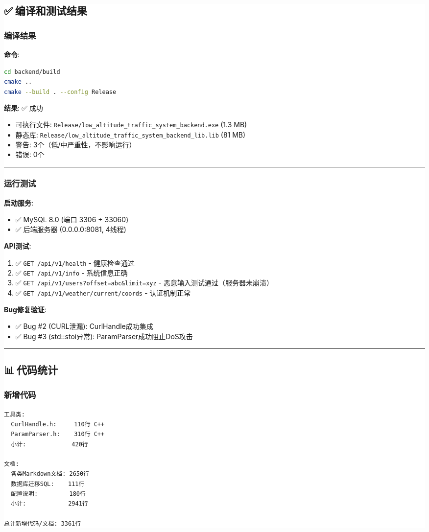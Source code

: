 ## ✅ 编译和测试结果

### 编译结果

**命令**:
```bash
cd backend/build
cmake ..
cmake --build . --config Release
```

**结果**: ✅ 成功
- 可执行文件: `Release/low_altitude_traffic_system_backend.exe` (1.3 MB)
- 静态库: `Release/low_altitude_traffic_system_backend_lib.lib` (81 MB)
- 警告: 3个（低/中严重性，不影响运行）
- 错误: 0个

---

### 运行测试

**启动服务**:
- ✅ MySQL 8.0 (端口 3306 + 33060)
- ✅ 后端服务器 (0.0.0.0:8081, 4线程)

**API测试**:
1. ✅ `GET /api/v1/health` - 健康检查通过
2. ✅ `GET /api/v1/info` - 系统信息正确
3. ✅ `GET /api/v1/users?offset=abc&limit=xyz` - 恶意输入测试通过（服务器未崩溃）
4. ✅ `GET /api/v1/weather/current/coords` - 认证机制正常

**Bug修复验证**:
- ✅ Bug #2 (CURL泄漏): CurlHandle成功集成
- ✅ Bug #3 (std::stoi异常): ParamParser成功阻止DoS攻击

---

## 📊 代码统计

### 新增代码

```
工具类:
  CurlHandle.h:     110行 C++
  ParamParser.h:    310行 C++
  小计:             420行

文档:
  各类Markdown文档: 2650行
  数据库迁移SQL:    111行
  配置说明:         180行
  小计:            2941行

总计新增代码/文档: 3361行
```
